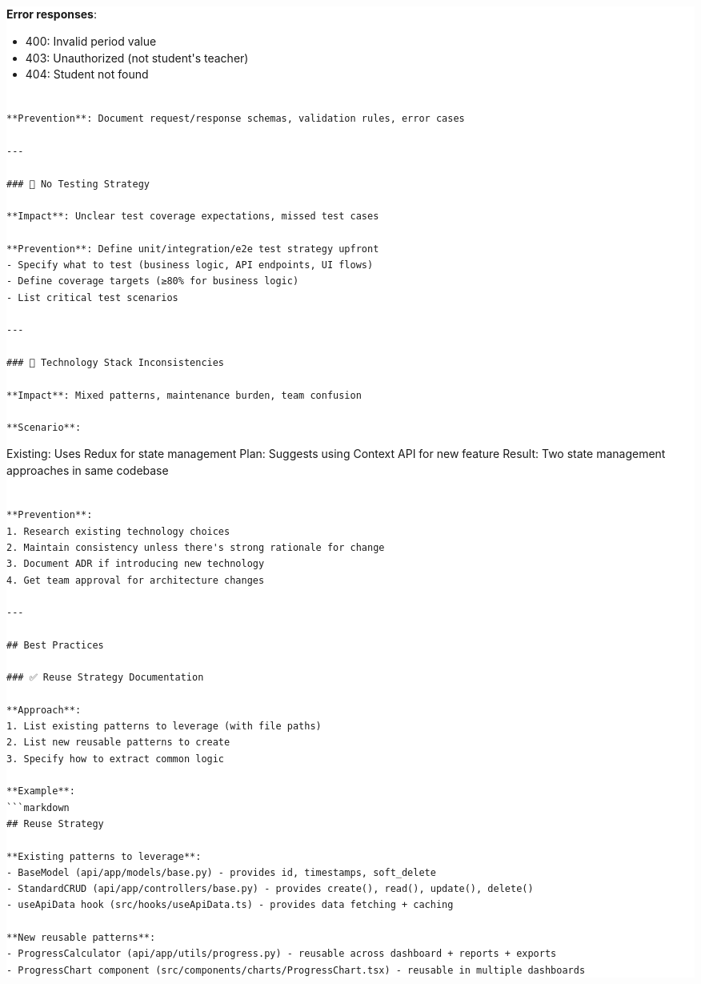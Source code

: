 **Error responses**:
- 400: Invalid period value
- 403: Unauthorized (not student's teacher)
- 404: Student not found
```

**Prevention**: Document request/response schemas, validation rules, error cases

---

### 🚫 No Testing Strategy

**Impact**: Unclear test coverage expectations, missed test cases

**Prevention**: Define unit/integration/e2e test strategy upfront
- Specify what to test (business logic, API endpoints, UI flows)
- Define coverage targets (≥80% for business logic)
- List critical test scenarios

---

### 🚫 Technology Stack Inconsistencies

**Impact**: Mixed patterns, maintenance burden, team confusion

**Scenario**:
```
Existing: Uses Redux for state management
Plan: Suggests using Context API for new feature
Result: Two state management approaches in same codebase
```

**Prevention**:
1. Research existing technology choices
2. Maintain consistency unless there's strong rationale for change
3. Document ADR if introducing new technology
4. Get team approval for architecture changes

---

## Best Practices

### ✅ Reuse Strategy Documentation

**Approach**:
1. List existing patterns to leverage (with file paths)
2. List new reusable patterns to create
3. Specify how to extract common logic

**Example**:
```markdown
## Reuse Strategy

**Existing patterns to leverage**:
- BaseModel (api/app/models/base.py) - provides id, timestamps, soft_delete
- StandardCRUD (api/app/controllers/base.py) - provides create(), read(), update(), delete()
- useApiData hook (src/hooks/useApiData.ts) - provides data fetching + caching

**New reusable patterns**:
- ProgressCalculator (api/app/utils/progress.py) - reusable across dashboard + reports + exports
- ProgressChart component (src/components/charts/ProgressChart.tsx) - reusable in multiple dashboards
```
